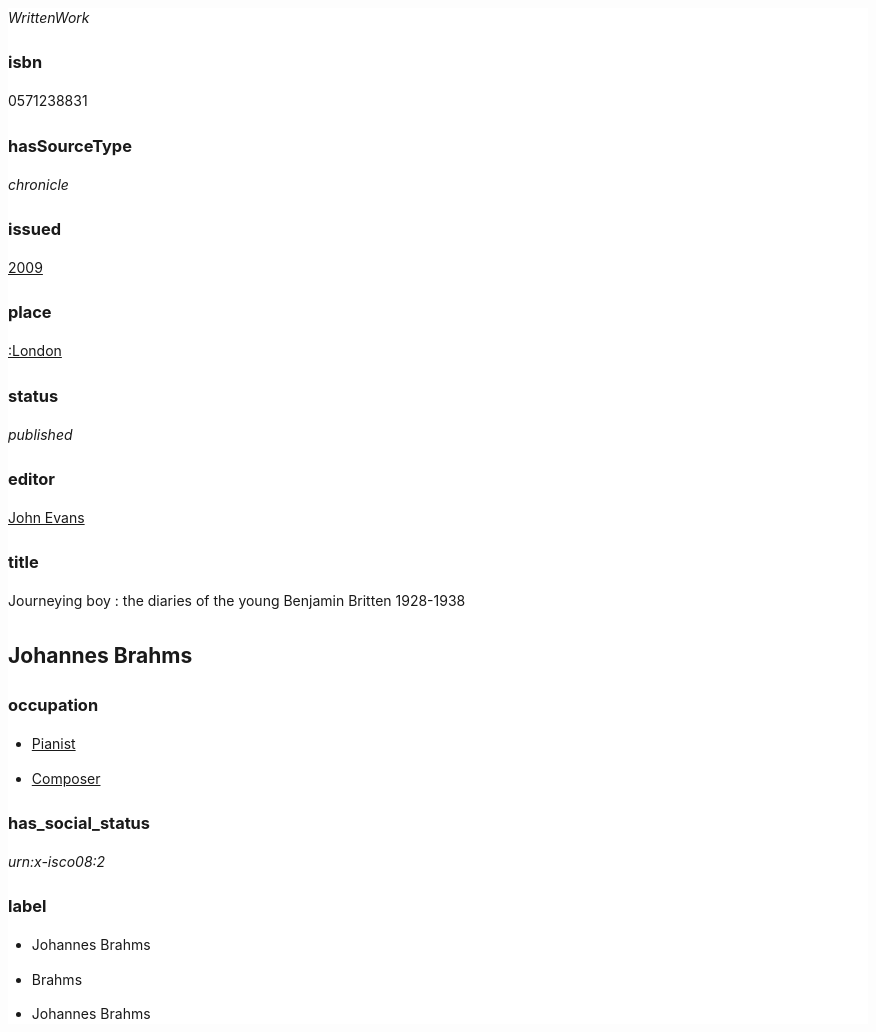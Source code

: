 
*WrittenWork*

### isbn


0571238831

### hasSourceType


*chronicle*

### issued


[2009](#2009)

### place


[:London](#-London)

### status


*published*

### editor


[John Evans](#John-Evans)

### title


Journeying boy : the diaries of the young Benjamin Britten 1928-1938

## Johannes Brahms

### occupation

 - [Pianist](#Pianist)

 - [Composer](#Composer)

### has_social_status


*urn:x-isco08:2*

### label

 - Johannes Brahms

 - Brahms

 - Johannes Brahms
